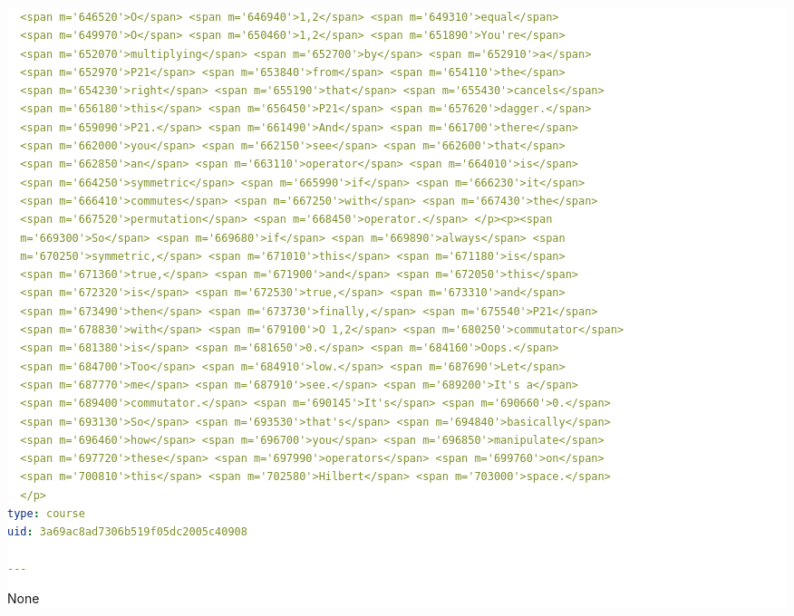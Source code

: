 ```yaml
  <span m='646520'>O</span> <span m='646940'>1,2</span> <span m='649310'>equal</span>
  <span m='649970'>O</span> <span m='650460'>1,2</span> <span m='651890'>You're</span>
  <span m='652070'>multiplying</span> <span m='652700'>by</span> <span m='652910'>a</span>
  <span m='652970'>P21</span> <span m='653840'>from</span> <span m='654110'>the</span>
  <span m='654230'>right</span> <span m='655190'>that</span> <span m='655430'>cancels</span>
  <span m='656180'>this</span> <span m='656450'>P21</span> <span m='657620'>dagger.</span>
  <span m='659090'>P21.</span> <span m='661490'>And</span> <span m='661700'>there</span>
  <span m='662000'>you</span> <span m='662150'>see</span> <span m='662600'>that</span>
  <span m='662850'>an</span> <span m='663110'>operator</span> <span m='664010'>is</span>
  <span m='664250'>symmetric</span> <span m='665990'>if</span> <span m='666230'>it</span>
  <span m='666410'>commutes</span> <span m='667250'>with</span> <span m='667430'>the</span>
  <span m='667520'>permutation</span> <span m='668450'>operator.</span> </p><p><span
  m='669300'>So</span> <span m='669680'>if</span> <span m='669890'>always</span> <span
  m='670250'>symmetric,</span> <span m='671010'>this</span> <span m='671180'>is</span>
  <span m='671360'>true,</span> <span m='671900'>and</span> <span m='672050'>this</span>
  <span m='672320'>is</span> <span m='672530'>true,</span> <span m='673310'>and</span>
  <span m='673490'>then</span> <span m='673730'>finally,</span> <span m='675540'>P21</span>
  <span m='678830'>with</span> <span m='679100'>O 1,2</span> <span m='680250'>commutator</span>
  <span m='681380'>is</span> <span m='681650'>0.</span> <span m='684160'>Oops.</span>
  <span m='684700'>Too</span> <span m='684910'>low.</span> <span m='687690'>Let</span>
  <span m='687770'>me</span> <span m='687910'>see.</span> <span m='689200'>It's a</span>
  <span m='689400'>commutator.</span> <span m='690145'>It's</span> <span m='690660'>0.</span>
  <span m='693130'>So</span> <span m='693530'>that's</span> <span m='694840'>basically</span>
  <span m='696460'>how</span> <span m='696700'>you</span> <span m='696850'>manipulate</span>
  <span m='697720'>these</span> <span m='697990'>operators</span> <span m='699760'>on</span>
  <span m='700810'>this</span> <span m='702580'>Hilbert</span> <span m='703000'>space.</span>
  </p>
type: course
uid: 3a69ac8ad7306b519f05dc2005c40908

---
```

None